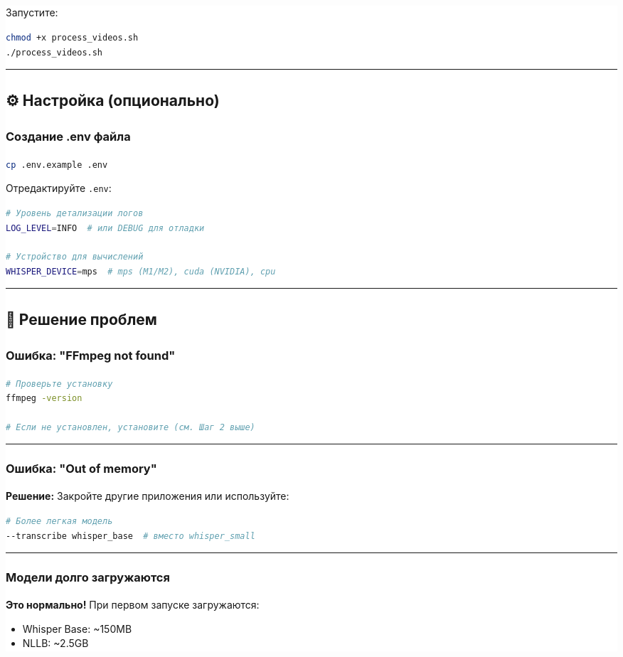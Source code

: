 Запустите:
```bash
chmod +x process_videos.sh
./process_videos.sh
```

---

## ⚙️ Настройка (опционально)

### Создание .env файла

```bash
cp .env.example .env
```

Отредактируйте `.env`:
```bash
# Уровень детализации логов
LOG_LEVEL=INFO  # или DEBUG для отладки

# Устройство для вычислений
WHISPER_DEVICE=mps  # mps (M1/M2), cuda (NVIDIA), cpu
```

---

## 🐛 Решение проблем

### Ошибка: "FFmpeg not found"

```bash
# Проверьте установку
ffmpeg -version

# Если не установлен, установите (см. Шаг 2 выше)
```

---

### Ошибка: "Out of memory"

**Решение:** Закройте другие приложения или используйте:
```bash
# Более легкая модель
--transcribe whisper_base  # вместо whisper_small
```

---

### Модели долго загружаются

**Это нормально!** При первом запуске загружаются:
- Whisper Base: ~150MB
- NLLB: ~2.5GB

